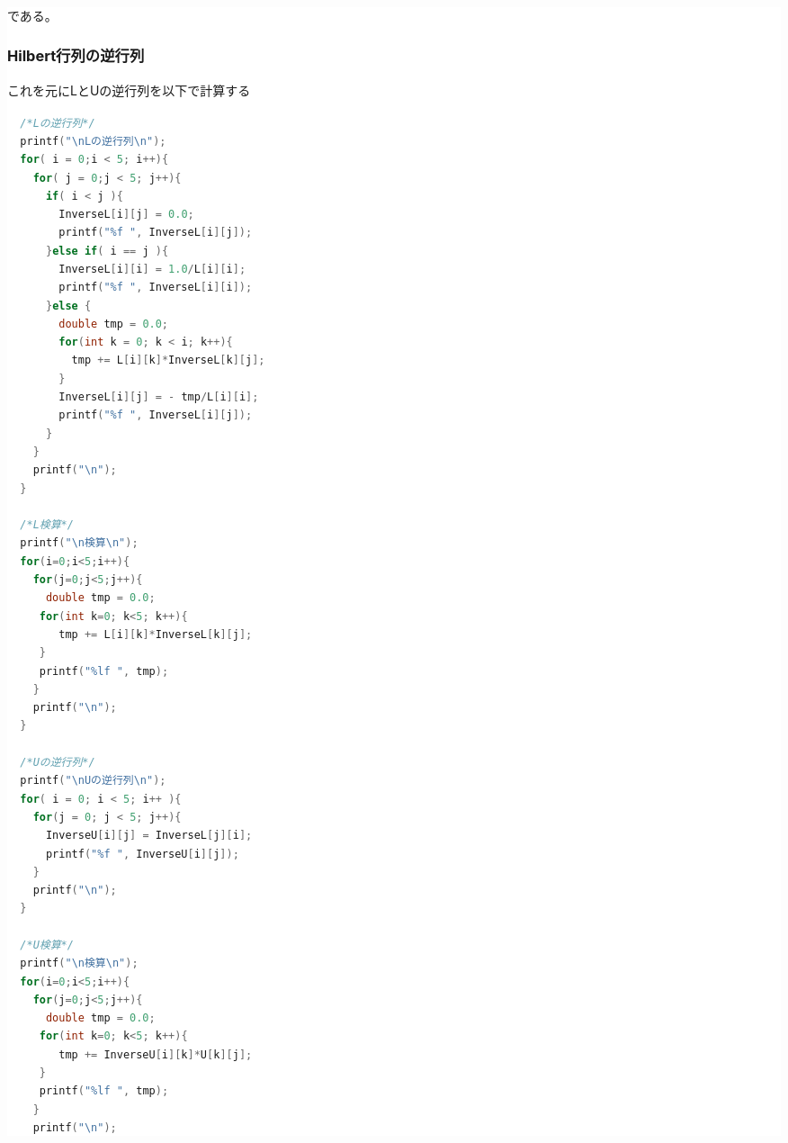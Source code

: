 ```
```

である。

### Hilbert行列の逆行列
これを元にLとUの逆行列を以下で計算する

```inverse.c
  /*Lの逆行列*/
  printf("\nLの逆行列\n");
  for( i = 0;i < 5; i++){
    for( j = 0;j < 5; j++){
      if( i < j ){
        InverseL[i][j] = 0.0;
        printf("%f ", InverseL[i][j]);
      }else if( i == j ){
        InverseL[i][i] = 1.0/L[i][i];
        printf("%f ", InverseL[i][i]);
      }else {
        double tmp = 0.0;
        for(int k = 0; k < i; k++){
          tmp += L[i][k]*InverseL[k][j];
        }
        InverseL[i][j] = - tmp/L[i][i];
        printf("%f ", InverseL[i][j]);
      }
    }
    printf("\n");
  }

  /*L検算*/
  printf("\n検算\n");
  for(i=0;i<5;i++){
    for(j=0;j<5;j++){
      double tmp = 0.0;
     for(int k=0; k<5; k++){
        tmp += L[i][k]*InverseL[k][j];
     } 
     printf("%lf ", tmp);
    }
    printf("\n");
  }

  /*Uの逆行列*/
  printf("\nUの逆行列\n");
  for( i = 0; i < 5; i++ ){
    for(j = 0; j < 5; j++){
      InverseU[i][j] = InverseL[j][i];
      printf("%f ", InverseU[i][j]);
    }
    printf("\n");
  }

  /*U検算*/
  printf("\n検算\n");
  for(i=0;i<5;i++){
    for(j=0;j<5;j++){
      double tmp = 0.0;
     for(int k=0; k<5; k++){
        tmp += InverseU[i][k]*U[k][j];
     } 
     printf("%lf ", tmp);
    }
    printf("\n");
```